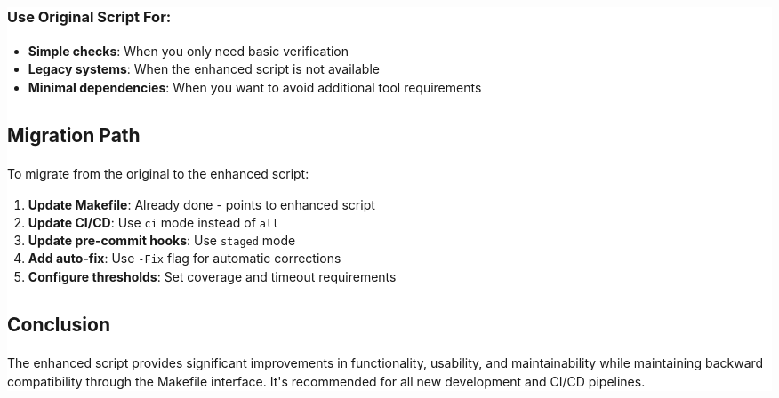 ### Use Original Script For:
- **Simple checks**: When you only need basic verification
- **Legacy systems**: When the enhanced script is not available
- **Minimal dependencies**: When you want to avoid additional tool requirements

## Migration Path

To migrate from the original to the enhanced script:

1. **Update Makefile**: Already done - points to enhanced script
2. **Update CI/CD**: Use `ci` mode instead of `all`
3. **Update pre-commit hooks**: Use `staged` mode
4. **Add auto-fix**: Use `-Fix` flag for automatic corrections
5. **Configure thresholds**: Set coverage and timeout requirements

## Conclusion

The enhanced script provides significant improvements in functionality, usability, and maintainability while maintaining backward compatibility through the Makefile interface. It's recommended for all new development and CI/CD pipelines.

